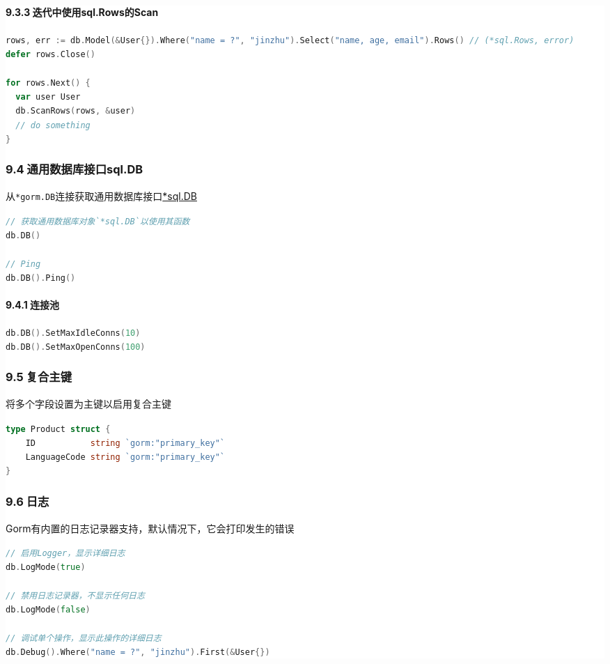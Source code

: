


#### 9.3.3 迭代中使用sql.Rows的Scan

```go
rows, err := db.Model(&User{}).Where("name = ?", "jinzhu").Select("name, age, email").Rows() // (*sql.Rows, error)
defer rows.Close()

for rows.Next() {
  var user User
  db.ScanRows(rows, &user)
  // do something
}
```



### 9.4 通用数据库接口sql.DB

从`*gorm.DB`连接获取通用数据库接口[*sql.DB](http://golang.org/pkg/database/sql/#DB)

```go
// 获取通用数据库对象`*sql.DB`以使用其函数
db.DB()

// Ping
db.DB().Ping()
```

#### 9.4.1 连接池

```go
db.DB().SetMaxIdleConns(10)
db.DB().SetMaxOpenConns(100)
```



### 9.5 复合主键

将多个字段设置为主键以启用复合主键

```go
type Product struct {
    ID           string `gorm:"primary_key"`
    LanguageCode string `gorm:"primary_key"`
}
```



### 9.6 日志

Gorm有内置的日志记录器支持，默认情况下，它会打印发生的错误

```go
// 启用Logger，显示详细日志
db.LogMode(true)

// 禁用日志记录器，不显示任何日志
db.LogMode(false)

// 调试单个操作，显示此操作的详细日志
db.Debug().Where("name = ?", "jinzhu").First(&User{})
```
